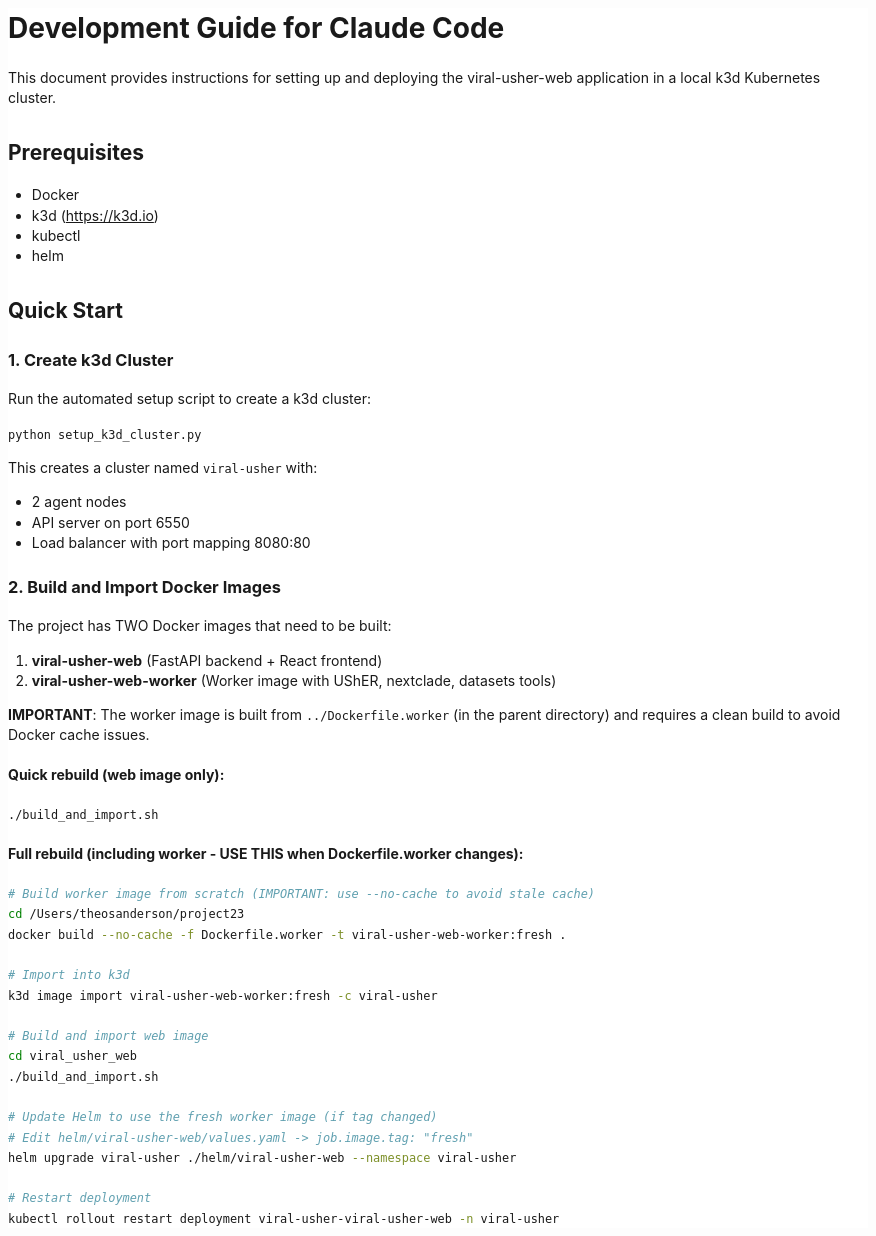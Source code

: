 # Development Guide for Claude Code

This document provides instructions for setting up and deploying the viral-usher-web application in a local k3d Kubernetes cluster.

## Prerequisites

- Docker
- k3d (https://k3d.io)
- kubectl
- helm

## Quick Start

### 1. Create k3d Cluster

Run the automated setup script to create a k3d cluster:

```bash
python setup_k3d_cluster.py
```

This creates a cluster named `viral-usher` with:
- 2 agent nodes
- API server on port 6550
- Load balancer with port mapping 8080:80

### 2. Build and Import Docker Images

The project has TWO Docker images that need to be built:

1. **viral-usher-web** (FastAPI backend + React frontend)
2. **viral-usher-web-worker** (Worker image with UShER, nextclade, datasets tools)

**IMPORTANT**: The worker image is built from `../Dockerfile.worker` (in the parent directory) and requires a clean build to avoid Docker cache issues.

#### Quick rebuild (web image only):
```bash
./build_and_import.sh
```

#### Full rebuild (including worker - USE THIS when Dockerfile.worker changes):
```bash
# Build worker image from scratch (IMPORTANT: use --no-cache to avoid stale cache)
cd /Users/theosanderson/project23
docker build --no-cache -f Dockerfile.worker -t viral-usher-web-worker:fresh .

# Import into k3d
k3d image import viral-usher-web-worker:fresh -c viral-usher

# Build and import web image
cd viral_usher_web
./build_and_import.sh

# Update Helm to use the fresh worker image (if tag changed)
# Edit helm/viral-usher-web/values.yaml -> job.image.tag: "fresh"
helm upgrade viral-usher ./helm/viral-usher-web --namespace viral-usher

# Restart deployment
kubectl rollout restart deployment viral-usher-viral-usher-web -n viral-usher
```

